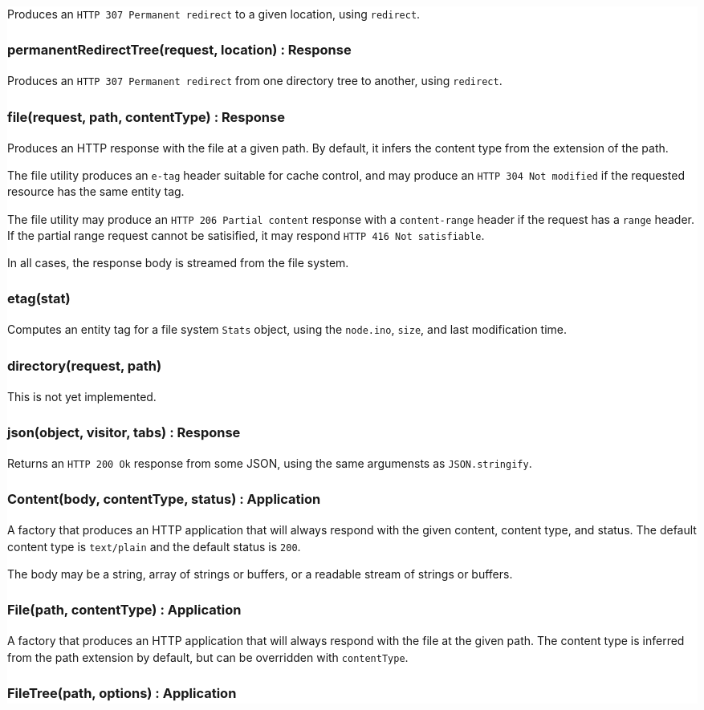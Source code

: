 Produces an `HTTP 307 Permanent redirect` to a given location, using
`redirect`.

### permanentRedirectTree(request, location) : Response

Produces an `HTTP 307 Permanent redirect` from one directory tree to
another, using `redirect`.

### file(request, path, contentType) : Response

Produces an HTTP response with the file at a given path.  By default, it
infers the content type from the extension of the path.

The file utility produces an `e-tag` header suitable for cache control,
and may produce an `HTTP 304 Not modified` if the requested resource has
the same entity tag.

The file utility may produce an `HTTP 206 Partial content` response with
a `content-range` header if the request has a `range` header.  If the
partial range request cannot be satisified, it may respond `HTTP 416 Not
satisfiable`.

In all cases, the response body is streamed from the file system.

### etag(stat)

Computes an entity tag for a file system `Stats` object, using the
`node.ino`, `size`, and last modification time.

### directory(request, path)

This is not yet implemented.

### json(object, visitor, tabs) : Response

Returns an `HTTP 200 Ok` response from some JSON, using the same
argumensts as `JSON.stringify`.

### Content(body, contentType, status) : Application

A factory that produces an HTTP application that will always respond
with the given content, content type, and status.  The default content
type is `text/plain` and the default status is `200`.

The body may be a string, array of strings or buffers, or a readable
stream of strings or buffers.

### File(path, contentType) : Application

A factory that produces an HTTP application that will always respond
with the file at the given path.  The content type is inferred from the
path extension by default, but can be overridden with `contentType`.

### FileTree(path, options) : Application
